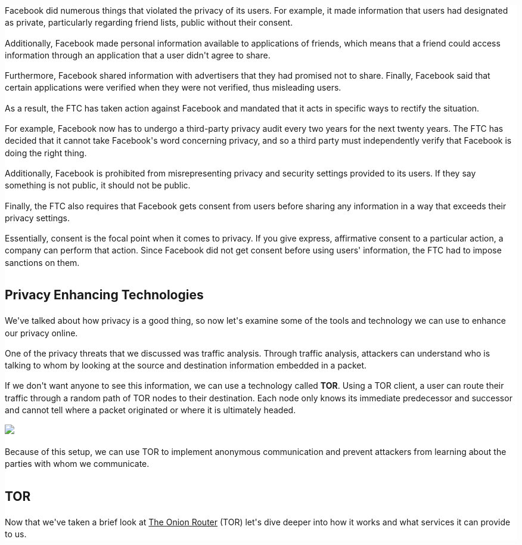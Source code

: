 Facebook did numerous things that violated the privacy of its users. For
example, it made information that users had designated as private, particularly
regarding friend lists, public without their consent.

Additionally, Facebook made personal information available to applications of
friends, which means that a friend could access information through an
application that a user didn't agree to share.

Furthermore, Facebook shared information with advertisers that they had promised
not to share. Finally, Facebook said that certain applications were verified
when they were not verified, thus misleading users.

As a result, the FTC has taken action against Facebook and mandated that it acts
in specific ways to rectify the situation.

For example, Facebook now has to undergo a third-party privacy audit every two
years for the next twenty years. The FTC has decided that it cannot take
Facebook's word concerning privacy, and so a third party must independently
verify that Facebook is doing the right thing.

Additionally, Facebook is prohibited from misrepresenting privacy and security
settings provided to its users. If they say something is not public, it should
not be public.

Finally, the FTC also requires that Facebook gets consent from users before
sharing any information in a way that exceeds their privacy settings.

Essentially, consent is the focal point when it comes to privacy. If you give
express, affirmative consent to a particular action, a company can perform that
action. Since Facebook did not get consent before using users' information, the
FTC had to impose sanctions on them.

## Privacy Enhancing Technologies

We've talked about how privacy is a good thing, so now let's examine some of the
tools and technology we can use to enhance our privacy online.

One of the privacy threats that we discussed was traffic analysis. Through
traffic analysis, attackers can understand who is talking to whom by looking at
the source and destination information embedded in a packet.

If we don't want anyone to see this information, we can use a technology called
**TOR**. Using a TOR client, a user can route their traffic through a random
path of TOR nodes to their destination. Each node only knows its immediate
predecessor and successor and cannot tell where a packet originated or where it
is ultimately headed.

![](https://assets.omscs-notes.com/images/notes/information-security/F9C377F0-175D-4510-BDE0-A599B417A717.png)

Because of this setup, we can use TOR to implement anonymous communication and
prevent attackers from learning about the parties with whom we communicate.

## TOR

Now that we've taken a brief look at [The Onion
Router](https://www.torproject.org/) (TOR) let's dive deeper into how it works
and what services it can provide to us.
